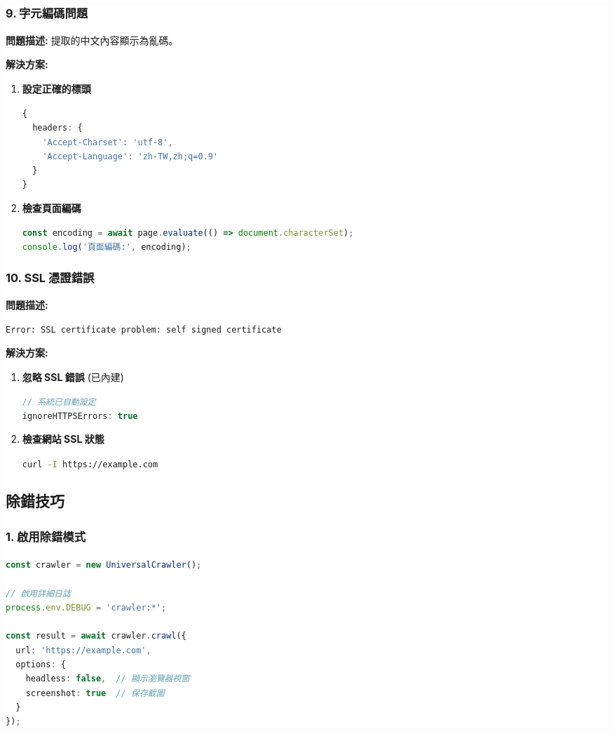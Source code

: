 ### 9. 字元編碼問題

**問題描述:**
提取的中文內容顯示為亂碼。

**解決方案:**

1. **設定正確的標頭**
   ```typescript
   {
     headers: {
       'Accept-Charset': 'utf-8',
       'Accept-Language': 'zh-TW,zh;q=0.9'
     }
   }
   ```

2. **檢查頁面編碼**
   ```typescript
   const encoding = await page.evaluate(() => document.characterSet);
   console.log('頁面編碼:', encoding);
   ```

### 10. SSL 憑證錯誤

**問題描述:**
```
Error: SSL certificate problem: self signed certificate
```

**解決方案:**

1. **忽略 SSL 錯誤** (已內建)
   ```typescript
   // 系統已自動設定
   ignoreHTTPSErrors: true
   ```

2. **檢查網站 SSL 狀態**
   ```bash
   curl -I https://example.com
   ```

## 除錯技巧

### 1. 啟用除錯模式

```typescript
const crawler = new UniversalCrawler();

// 啟用詳細日誌
process.env.DEBUG = 'crawler:*';

const result = await crawler.crawl({
  url: 'https://example.com',
  options: {
    headless: false,  // 顯示瀏覽器視窗
    screenshot: true  // 保存截圖
  }
});
```
